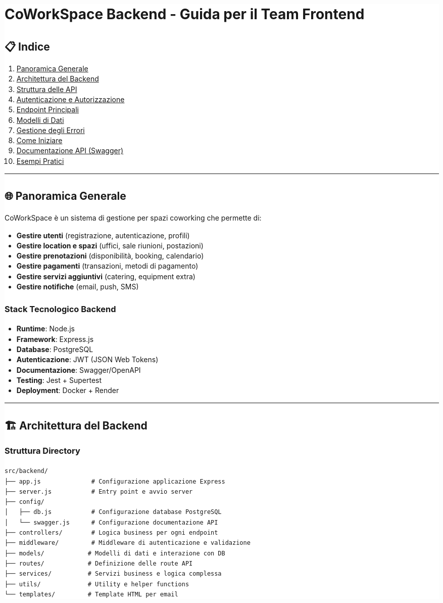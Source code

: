 # CoWorkSpace Backend - Guida per il Team Frontend

## 📋 Indice
1. [Panoramica Generale](#panoramica-generale)
2. [Architettura del Backend](#architettura-del-backend)
3. [Struttura delle API](#struttura-delle-api)
4. [Autenticazione e Autorizzazione](#autenticazione-e-autorizzazione)
5. [Endpoint Principali](#endpoint-principali)
6. [Modelli di Dati](#modelli-di-dati)
7. [Gestione degli Errori](#gestione-degli-errori)
8. [Come Iniziare](#come-iniziare)
9. [Documentazione API (Swagger)](#documentazione-api-swagger)
10. [Esempi Pratici](#esempi-pratici)

---

## 🌐 Panoramica Generale

CoWorkSpace è un sistema di gestione per spazi coworking che permette di:
- **Gestire utenti** (registrazione, autenticazione, profili)
- **Gestire location e spazi** (uffici, sale riunioni, postazioni)
- **Gestire prenotazioni** (disponibilità, booking, calendario)
- **Gestire pagamenti** (transazioni, metodi di pagamento)
- **Gestire servizi aggiuntivi** (catering, equipment extra)
- **Gestire notifiche** (email, push, SMS)

### Stack Tecnologico Backend
- **Runtime**: Node.js
- **Framework**: Express.js
- **Database**: PostgreSQL
- **Autenticazione**: JWT (JSON Web Tokens)
- **Documentazione**: Swagger/OpenAPI
- **Testing**: Jest + Supertest
- **Deployment**: Docker + Render

---

## 🏗 Architettura del Backend

### Struttura Directory
```
src/backend/
├── app.js              # Configurazione applicazione Express
├── server.js           # Entry point e avvio server
├── config/
│   ├── db.js           # Configurazione database PostgreSQL
│   └── swagger.js      # Configurazione documentazione API
├── controllers/        # Logica business per ogni endpoint
├── middleware/         # Middleware di autenticazione e validazione
├── models/            # Modelli di dati e interazione con DB
├── routes/            # Definizione delle route API
├── services/          # Servizi business e logica complessa
├── utils/             # Utility e helper functions
└── templates/         # Template HTML per email
```
